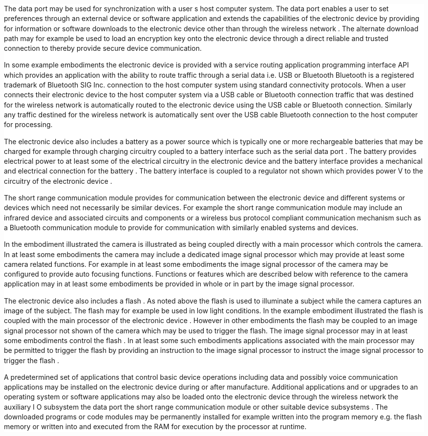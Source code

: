 The data port may be used for synchronization with a user s host computer system. The data port enables a user to set preferences through an external device or software application and extends the capabilities of the electronic device by providing for information or software downloads to the electronic device other than through the wireless network . The alternate download path may for example be used to load an encryption key onto the electronic device through a direct reliable and trusted connection to thereby provide secure device communication.

In some example embodiments the electronic device is provided with a service routing application programming interface API which provides an application with the ability to route traffic through a serial data i.e. USB or Bluetooth Bluetooth is a registered trademark of Bluetooth SIG Inc. connection to the host computer system using standard connectivity protocols. When a user connects their electronic device to the host computer system via a USB cable or Bluetooth connection traffic that was destined for the wireless network is automatically routed to the electronic device using the USB cable or Bluetooth connection. Similarly any traffic destined for the wireless network is automatically sent over the USB cable Bluetooth connection to the host computer for processing.

The electronic device also includes a battery as a power source which is typically one or more rechargeable batteries that may be charged for example through charging circuitry coupled to a battery interface such as the serial data port . The battery provides electrical power to at least some of the electrical circuitry in the electronic device and the battery interface provides a mechanical and electrical connection for the battery . The battery interface is coupled to a regulator not shown which provides power V to the circuitry of the electronic device .

The short range communication module provides for communication between the electronic device and different systems or devices which need not necessarily be similar devices. For example the short range communication module may include an infrared device and associated circuits and components or a wireless bus protocol compliant communication mechanism such as a Bluetooth communication module to provide for communication with similarly enabled systems and devices.

In the embodiment illustrated the camera is illustrated as being coupled directly with a main processor which controls the camera. In at least some embodiments the camera may include a dedicated image signal processor which may provide at least some camera related functions. For example in at least some embodiments the image signal processor of the camera may be configured to provide auto focusing functions. Functions or features which are described below with reference to the camera application may in at least some embodiments be provided in whole or in part by the image signal processor.

The electronic device also includes a flash . As noted above the flash is used to illuminate a subject while the camera captures an image of the subject. The flash may for example be used in low light conditions. In the example embodiment illustrated the flash is coupled with the main processor of the electronic device . However in other embodiments the flash may be coupled to an image signal processor not shown of the camera which may be used to trigger the flash. The image signal processor may in at least some embodiments control the flash . In at least some such embodiments applications associated with the main processor may be permitted to trigger the flash by providing an instruction to the image signal processor to instruct the image signal processor to trigger the flash .

A predetermined set of applications that control basic device operations including data and possibly voice communication applications may be installed on the electronic device during or after manufacture. Additional applications and or upgrades to an operating system or software applications may also be loaded onto the electronic device through the wireless network the auxiliary I O subsystem the data port the short range communication module or other suitable device subsystems . The downloaded programs or code modules may be permanently installed for example written into the program memory e.g. the flash memory or written into and executed from the RAM for execution by the processor at runtime.
